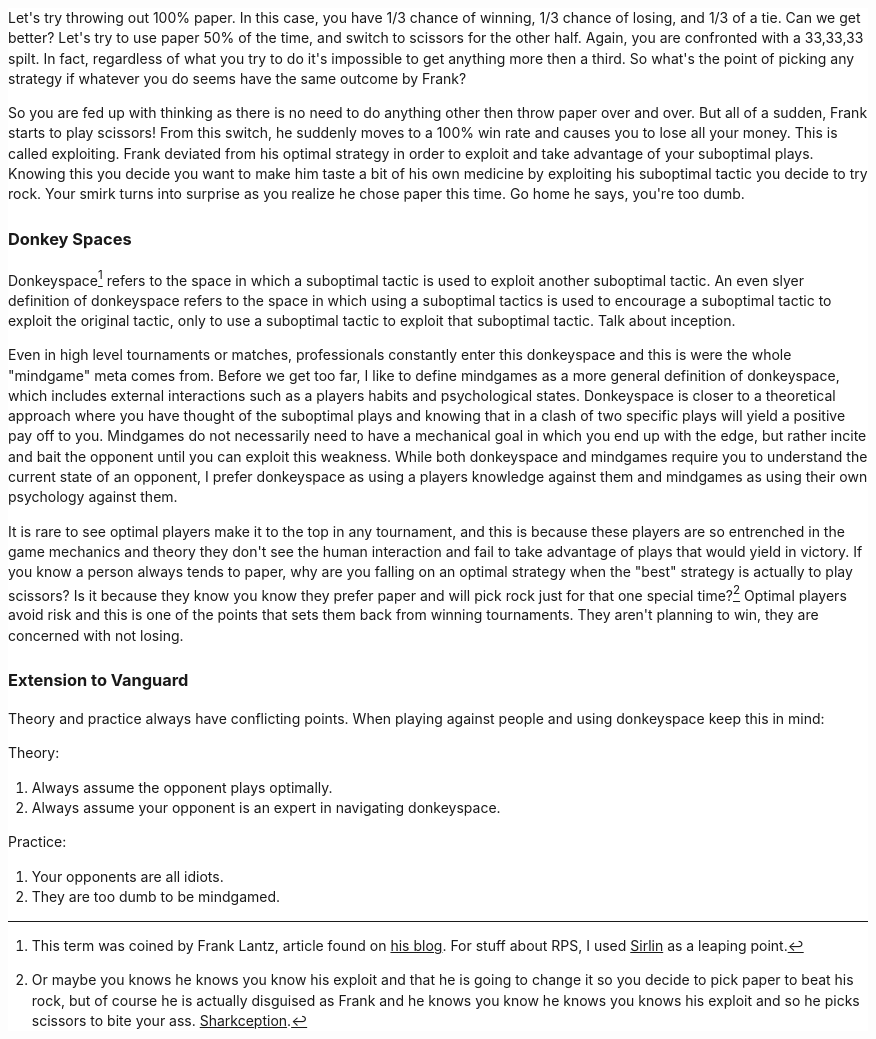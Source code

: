 Let's try throwing out 100% paper. In this case, you have 1/3 chance of winning, 1/3 chance of losing, and 1/3 of a tie.
Can we get better? Let's try to use paper 50% of the time, and switch to scissors for the other half. Again, you are confronted with a 33,33,33 spilt. In fact, regardless of what you try to do it's impossible to get anything more then a third. So what's the point of picking any strategy if whatever you do seems have the same outcome by Frank?

So you are fed up with thinking as there is no need to do anything other then throw paper over and over. But all of a sudden, Frank starts to play scissors! From this switch, he suddenly moves to a 100% win rate and causes you to lose all your money. This is called exploiting. Frank deviated from his optimal strategy in order to exploit and take advantage of your suboptimal plays. Knowing this you decide you want to make him taste a bit of his own medicine by exploiting his suboptimal tactic you decide to try rock. Your smirk turns into surprise as you realize he chose paper this time. Go home he says, you're too dumb.

###  Donkey Spaces

Donkeyspace[^2] refers to the space in which a suboptimal tactic is used to exploit another suboptimal tactic. An even slyer definition of donkeyspace refers to the space in which using a suboptimal tactics is used to encourage a suboptimal tactic to exploit the original tactic, only to use a suboptimal tactic to exploit that suboptimal tactic. Talk about inception.

Even in high level tournaments or matches, professionals constantly enter this donkeyspace and this is were the whole "mindgame" meta comes from. Before we get too far, I like to define mindgames as a more general definition of donkeyspace, which includes external interactions such as a players habits and psychological states. Donkeyspace is closer to a theoretical approach where you have thought of the suboptimal plays and knowing that in a clash of two specific plays will yield a positive pay off to you. Mindgames do not necessarily need to have a mechanical goal in which you end up with the edge, but rather incite and bait the opponent until you can exploit this weakness. While both donkeyspace and mindgames require you to understand the current state of an opponent, I prefer donkeyspace as using a players knowledge against them and mindgames as using their own psychology against them.

It is rare to see optimal players make it to the top in any tournament, and this is because these players are so entrenched in the game mechanics and theory they don't see the human interaction and fail to take advantage of plays that would yield in victory. If you know a person always tends to paper, why are you falling on an optimal strategy when the "best" strategy is actually to play scissors? Is it because they know you know they prefer paper and will pick rock just for that one special time?[^3] Optimal players avoid risk and this is one of the points that sets them back from winning tournaments. They aren't planning to win, they are concerned with not losing.

[^2]: This term was coined by Frank Lantz, article found on [his blog](http://www.gamedesignadvance.com/?p=2346). For stuff about RPS, I used [Sirlin](http://www.sirlin.net/articles/solvability) as a leaping point.

[^3]: Or maybe you knows he knows you know his exploit and that he is going to change it so you decide to pick paper to beat his rock, but of course he is actually disguised as Frank and he knows you know he knows you knows his exploit and so he picks scissors to bite your ass. [Sharkception](http://img1.wikia.nocookie.net/__cb20121224160833/cardfight/images/c/c6/BT06-061EN_C.jpg).

###  Extension to Vanguard

Theory and practice always have conflicting points. When playing against people and using donkeyspace keep this in mind:

Theory:

1. Always assume the opponent plays optimally.
2. Always assume your opponent is an expert in navigating donkeyspace.

Practice:

1. Your opponents are all idiots.
2. They are too dumb to be mindgamed.


[^1]: Yes, even in the finals of tournaments
[^4]: This is an interesting meta-call. You should always use the new edition of PG's but this is clearly suboptimal against "The X". If your community is 99% "The X" players then it'll be actually optimal to have the older generation. Either way the optimal decision is based on known information, you would not use a different different perfect guard in order provoke something as that would be suboptimal (refer to What Is Optimal?).